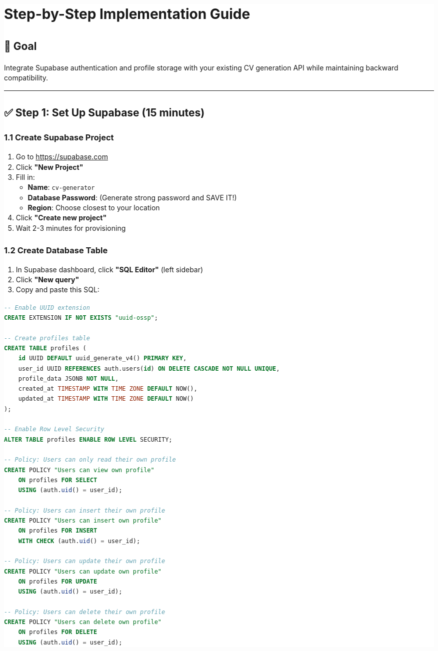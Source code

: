 # Step-by-Step Implementation Guide

## 🎯 Goal
Integrate Supabase authentication and profile storage with your existing CV generation API while maintaining backward compatibility.

---

## ✅ Step 1: Set Up Supabase (15 minutes)

### 1.1 Create Supabase Project

1. Go to https://supabase.com
2. Click **"New Project"**
3. Fill in:
   - **Name**: `cv-generator`
   - **Database Password**: (Generate strong password and SAVE IT!)
   - **Region**: Choose closest to your location
4. Click **"Create new project"**
5. Wait 2-3 minutes for provisioning

### 1.2 Create Database Table

1. In Supabase dashboard, click **"SQL Editor"** (left sidebar)
2. Click **"New query"**
3. Copy and paste this SQL:

```sql
-- Enable UUID extension
CREATE EXTENSION IF NOT EXISTS "uuid-ossp";

-- Create profiles table
CREATE TABLE profiles (
    id UUID DEFAULT uuid_generate_v4() PRIMARY KEY,
    user_id UUID REFERENCES auth.users(id) ON DELETE CASCADE NOT NULL UNIQUE,
    profile_data JSONB NOT NULL,
    created_at TIMESTAMP WITH TIME ZONE DEFAULT NOW(),
    updated_at TIMESTAMP WITH TIME ZONE DEFAULT NOW()
);

-- Enable Row Level Security
ALTER TABLE profiles ENABLE ROW LEVEL SECURITY;

-- Policy: Users can only read their own profile
CREATE POLICY "Users can view own profile"
    ON profiles FOR SELECT
    USING (auth.uid() = user_id);

-- Policy: Users can insert their own profile
CREATE POLICY "Users can insert own profile"
    ON profiles FOR INSERT
    WITH CHECK (auth.uid() = user_id);

-- Policy: Users can update their own profile
CREATE POLICY "Users can update own profile"
    ON profiles FOR UPDATE
    USING (auth.uid() = user_id);

-- Policy: Users can delete their own profile
CREATE POLICY "Users can delete own profile"
    ON profiles FOR DELETE
    USING (auth.uid() = user_id);
```
